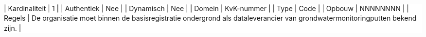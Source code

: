 | Kardinaliteit                       | 1                                                                                                                                                                                                                                                                                                                                                                                                                                                                                                                                                                                                                                                                                                                                                                                                                                         |
| Authentiek                          | Nee                                                                                                                                                                                                                                                                                                                                                                                                                                                                                                                                                                                                                                                                                                                                                                                                                                       |
| Dynamisch                           | Nee                                                                                                                                                                                                                                                                                                                                                                                                                                                                                                                                                                                                                                                                                                                                                                                                                                       |
| Domein                              | KvK-nummer                                                                                                                                                                                                                                                                                                                                                                                                                                                                                                                                                                                                                                                                                                                                                                                                                                |
| Type                                | Code                                                                                                                                                                                                                                                                                                                                                                                                                                                                                                                                                                                                                                                                                                                                                                                                                                      |
| Opbouw                              | NNNNNNNN                                                                                                                                                                                                                                                                                                                                                                                                                                                                                                                                                                                                                                                                                                                                                                                                                                  |
| Regels                              | De organisatie moet binnen de basisregistratie ondergrond als dataleverancier van grondwatermonitoringputten bekend zijn.                                                                                                                                                                                                                                                                                                                                                                                                                                                                                                                                                                                                                                                                                                                 |